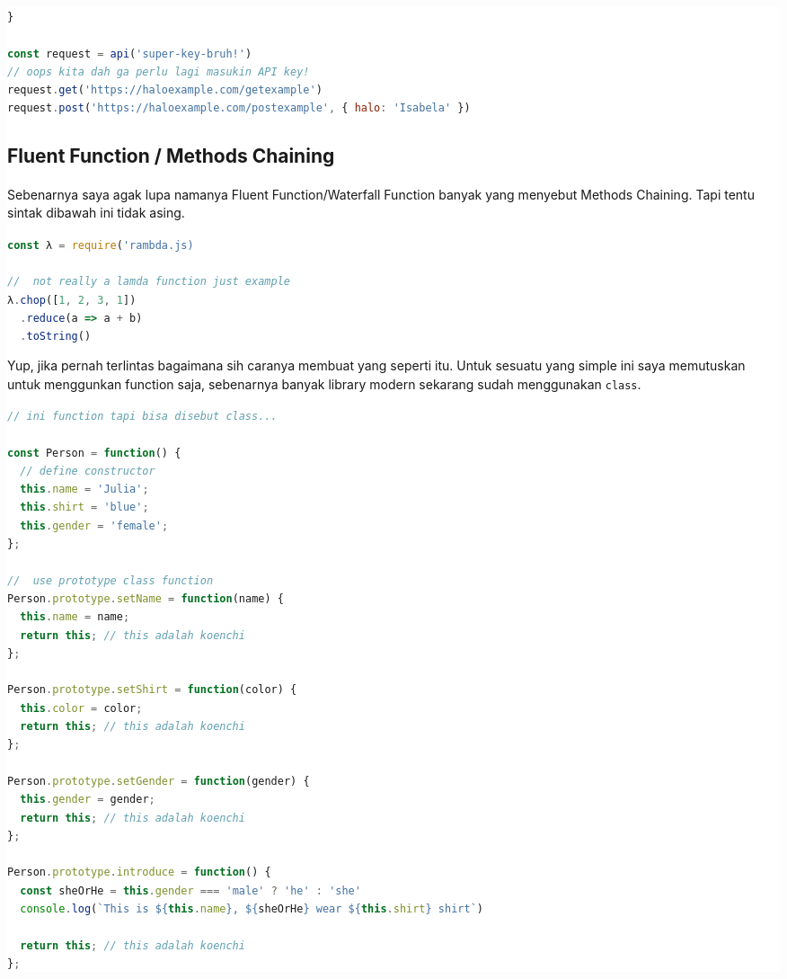 ```js
}

const request = api('super-key-bruh!')
// oops kita dah ga perlu lagi masukin API key!
request.get('https://haloexample.com/getexample')
request.post('https://haloexample.com/postexample', { halo: 'Isabela' })
```

## Fluent Function / Methods Chaining

Sebenarnya saya agak lupa namanya Fluent Function/Waterfall Function banyak yang menyebut Methods Chaining. Tapi tentu sintak dibawah ini tidak asing.

```js
const λ = require('rambda.js)

//  not really a lamda function just example
λ.chop([1, 2, 3, 1])
  .reduce(a => a + b)
  .toString()
```

Yup, jika pernah terlintas bagaimana sih caranya membuat yang seperti itu. Untuk sesuatu yang simple ini saya memutuskan untuk menggunkan function saja, sebenarnya banyak library modern sekarang sudah menggunakan `class`.

```js
// ini function tapi bisa disebut class...

const Person = function() {
  // define constructor
  this.name = 'Julia';
  this.shirt = 'blue';
  this.gender = 'female';
};

//  use prototype class function
Person.prototype.setName = function(name) {
  this.name = name;
  return this; // this adalah koenchi
};

Person.prototype.setShirt = function(color) {
  this.color = color;
  return this; // this adalah koenchi
};

Person.prototype.setGender = function(gender) {
  this.gender = gender;
  return this; // this adalah koenchi
};

Person.prototype.introduce = function() {
  const sheOrHe = this.gender === 'male' ? 'he' : 'she'
  console.log(`This is ${this.name}, ${sheOrHe} wear ${this.shirt} shirt`)

  return this; // this adalah koenchi
};
```
